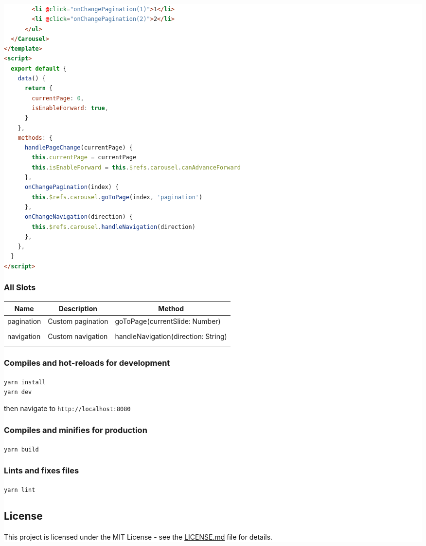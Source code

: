 ```html
        <li @click="onChangePagination(1)">1</li>
        <li @click="onChangePagination(2)">2</li>
      </ul>
  </Carousel>
</template>
<script>
  export default {
    data() {
      return {
        currentPage: 0,
        isEnableForward: true,
      }
    },
    methods: {
      handlePageChange(currentPage) {
        this.currentPage = currentPage
        this.isEnableForward = this.$refs.carousel.canAdvanceForward
      },
      onChangePagination(index) {
        this.$refs.carousel.goToPage(index, 'pagination')
      },
      onChangeNavigation(direction) {
        this.$refs.carousel.handleNavigation(direction)
      },
    },
  }
</script>
```

### All Slots

| Name       | Description                           | Method                                       |
|------------| ------------------------------------- | -------------------------------------------- |
| pagination | Custom pagination                     | goToPage(currentSlide: Number)               |
|            |                                       |                                              |
| navigation | Custom navigation                     | handleNavigation(direction: String)          |
|            |                                       |                                              |

### Compiles and hot-reloads for development
``` bash
yarn install
yarn dev
```
then navigate to `http://localhost:8080`

### Compiles and minifies for production
```
yarn build
```

### Lints and fixes files
```
yarn lint
```

## License
This project is licensed under the MIT License - see the [LICENSE.md](LICENSE.md) file for details.
